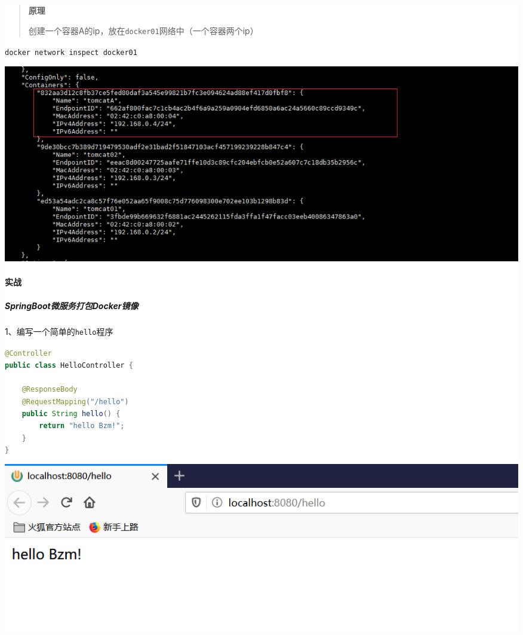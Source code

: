 ```shell
```

> **原理**
>
> 创建一个容器A的ip，放在`docker01`网络中（一个容器两个ip）

```
docker network inspect docker01
```

![image-20200528171556020](docker笔记K.assets/image-20200528171556020.png)



#### 实战

##### SpringBoot微服务打包Docker镜像

1、编写一个简单的`hello`程序

```java
@Controller
public class HelloController {

    @ResponseBody
    @RequestMapping("/hello")
    public String hello() {
        return "hello Bzm!";
    }
}
```

![image-20200717101541076](docker笔记K.assets/image-20200717101541076.png)
